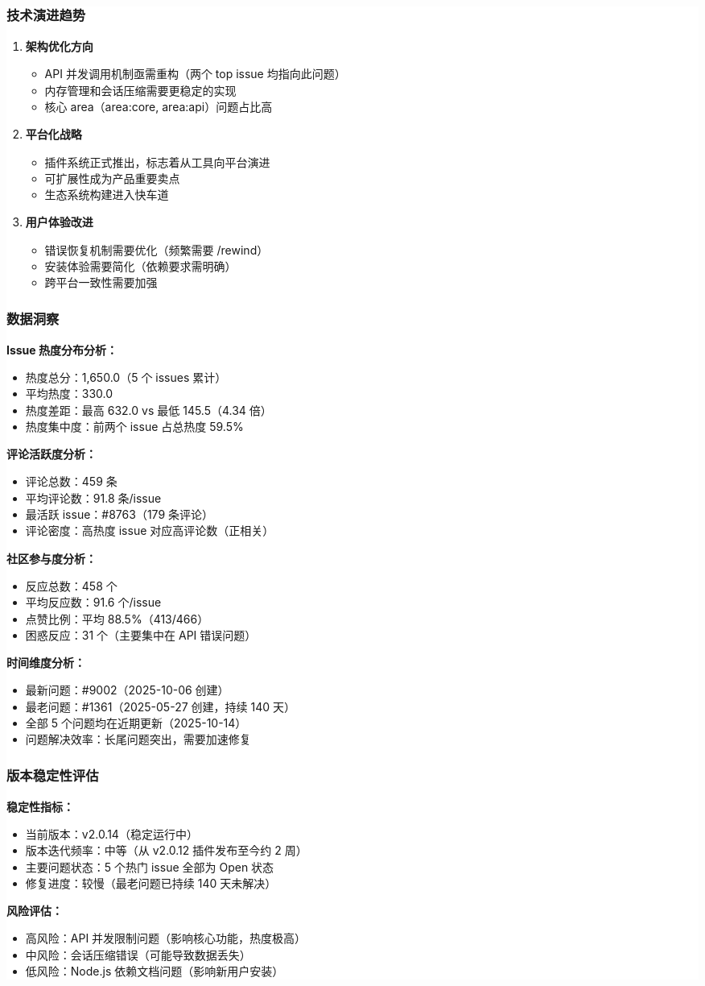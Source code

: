 ### 技术演进趋势

1. **架构优化方向**
   - API 并发调用机制亟需重构（两个 top issue 均指向此问题）
   - 内存管理和会话压缩需要更稳定的实现
   - 核心 area（area:core, area:api）问题占比高

2. **平台化战略**
   - 插件系统正式推出，标志着从工具向平台演进
   - 可扩展性成为产品重要卖点
   - 生态系统构建进入快车道

3. **用户体验改进**
   - 错误恢复机制需要优化（频繁需要 /rewind）
   - 安装体验需要简化（依赖要求需明确）
   - 跨平台一致性需要加强

### 数据洞察

**Issue 热度分布分析：**
- 热度总分：1,650.0（5 个 issues 累计）
- 平均热度：330.0
- 热度差距：最高 632.0 vs 最低 145.5（4.34 倍）
- 热度集中度：前两个 issue 占总热度 59.5%

**评论活跃度分析：**
- 评论总数：459 条
- 平均评论数：91.8 条/issue
- 最活跃 issue：#8763（179 条评论）
- 评论密度：高热度 issue 对应高评论数（正相关）

**社区参与度分析：**
- 反应总数：458 个
- 平均反应数：91.6 个/issue
- 点赞比例：平均 88.5%（413/466）
- 困惑反应：31 个（主要集中在 API 错误问题）

**时间维度分析：**
- 最新问题：#9002（2025-10-06 创建）
- 最老问题：#1361（2025-05-27 创建，持续 140 天）
- 全部 5 个问题均在近期更新（2025-10-14）
- 问题解决效率：长尾问题突出，需要加速修复

### 版本稳定性评估

**稳定性指标：**
- 当前版本：v2.0.14（稳定运行中）
- 版本迭代频率：中等（从 v2.0.12 插件发布至今约 2 周）
- 主要问题状态：5 个热门 issue 全部为 Open 状态
- 修复进度：较慢（最老问题已持续 140 天未解决）

**风险评估：**
- 高风险：API 并发限制问题（影响核心功能，热度极高）
- 中风险：会话压缩错误（可能导致数据丢失）
- 低风险：Node.js 依赖文档问题（影响新用户安装）
